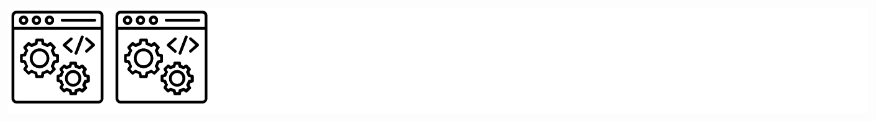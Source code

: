 <img width="100" height="100" src="./src/java.png"></img>
<img width="100" height="100" src="./src/java.png"></img>